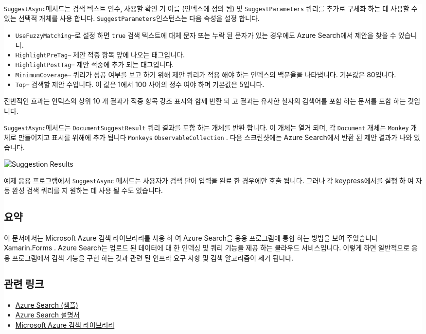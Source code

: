 `SuggestAsync`메서드는 검색 텍스트 인수, 사용할 확인 기 이름 (인덱스에 정의 됨) 및 `SuggestParameters` 쿼리를 추가로 구체화 하는 데 사용할 수 있는 선택적 개체를 사용 합니다. `SuggestParameters`인스턴스는 다음 속성을 설정 합니다.

- `UseFuzzyMatching`–로 설정 하면 `true` 검색 텍스트에 대체 문자 또는 누락 된 문자가 있는 경우에도 Azure Search에서 제안을 찾을 수 있습니다.
- `HighlightPreTag`– 제안 적중 항목 앞에 나오는 태그입니다.
- `HighlightPostTag`– 제안 적중에 추가 되는 태그입니다.
- `MinimumCoverage`– 쿼리가 성공 여부를 보고 하기 위해 제안 쿼리가 적용 해야 하는 인덱스의 백분율을 나타냅니다. 기본값은 80입니다.
- `Top`– 검색할 제안 수입니다. 이 값은 1에서 100 사이의 정수 여야 하며 기본값은 5입니다.

전반적인 효과는 인덱스의 상위 10 개 결과가 적중 항목 강조 표시와 함께 반환 되 고 결과는 유사한 철자의 검색어를 포함 하는 문서를 포함 하는 것입니다.

`SuggestAsync`메서드는 `DocumentSuggestResult` 쿼리 결과를 포함 하는 개체를 반환 합니다. 이 개체는 열거 되며, 각 `Document` 개체는 `Monkey` 개체로 만들어지고 표시를 위해에 추가 됩니다 `Monkeys` `ObservableCollection` . 다음 스크린샷에는 Azure Search에서 반환 된 제안 결과가 나와 있습니다.

![](azure-search-images/suggest.png "Suggestion Results")

예제 응용 프로그램에서 `SuggestAsync` 메서드는 사용자가 검색 단어 입력을 완료 한 경우에만 호출 됩니다. 그러나 각 keypress에서를 실행 하 여 자동 완성 검색 쿼리를 지 원하는 데 사용 될 수도 있습니다.

## <a name="summary"></a>요약

이 문서에서는 Microsoft Azure 검색 라이브러리를 사용 하 여 Azure Search을 응용 프로그램에 통합 하는 방법을 보여 주었습니다 Xamarin.Forms . Azure Search는 업로드 된 데이터에 대 한 인덱싱 및 쿼리 기능을 제공 하는 클라우드 서비스입니다. 이렇게 하면 일반적으로 응용 프로그램에서 검색 기능을 구현 하는 것과 관련 된 인프라 요구 사항 및 검색 알고리즘이 제거 됩니다.

## <a name="related-links"></a>관련 링크

- [Azure Search (샘플)](https://docs.microsoft.com/samples/xamarin/xamarin-forms-samples/webservices-azuresearch)
- [Azure Search 설명서](/azure/search/)
- [Microsoft Azure 검색 라이브러리](https://www.nuget.org/packages/Microsoft.Azure.Search/)
